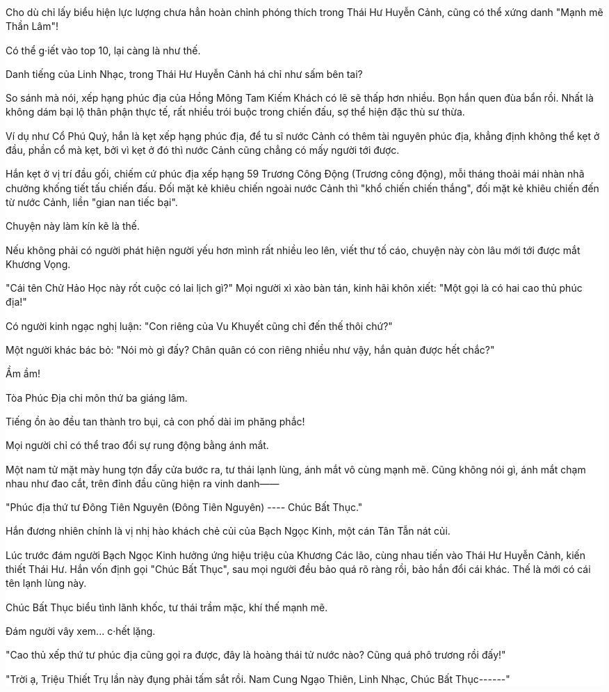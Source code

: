 Cho dù chỉ lấy biểu hiện lực lượng chưa hẳn hoàn chỉnh phóng thích trong Thái Hư Huyễn Cảnh, cũng có thể xứng danh "Mạnh mẽ Thần Lâm"!

Có thể g·iết vào top 10, lại càng là như thế.

Danh tiếng của Linh Nhạc, trong Thái Hư Huyễn Cảnh há chỉ như sấm bên tai?

So sánh mà nói, xếp hạng phúc địa của Hồng Mông Tam Kiếm Khách có lẽ sẽ thấp hơn nhiều. Bọn hắn quen đùa bẩn rồi. Nhất là không dám bại lộ thân phận thực tế, rất nhiều trói buộc trong chiến đấu, sợ thể hiện đặc thù sư thừa.

Ví dụ như Cổ Phú Quý, hắn là kẹt xếp hạng phúc địa, để tu sĩ nước Cảnh có thêm tài nguyên phúc địa, khẳng định không thể kẹt ở đầu, phần cổ mà kẹt, bởi vì kẹt ở đó thì nước Cảnh cũng chẳng có mấy người tới được.

Hắn kẹt ở vị trí đầu gối, chiếm cứ phúc địa xếp hạng 59 Trương Công Động (Trương công động), mỗi tháng thoải mái nhàn nhã chưởng khống tiết tấu chiến đấu. Đối mặt kẻ khiêu chiến ngoài nước Cảnh thì "khổ chiến chiến thắng", đối mặt kẻ khiêu chiến đến từ nước Cảnh, liền "gian nan tiếc bại".

Chuyện này làm kín kẽ là thế.

Nếu không phải có người phát hiện người yếu hơn mình rất nhiều leo lên, viết thư tố cáo, chuyện này còn lâu mới tới được mắt Khương Vọng.

"Cái tên Chử Hảo Học này rốt cuộc có lai lịch gì?" Mọi người xì xào bàn tán, kinh hãi khôn xiết: "Một gọi là có hai cao thủ phúc địa!"

Có người kinh ngạc nghị luận: "Con riêng của Vu Khuyết cũng chỉ đến thế thôi chứ?"

Một người khác bác bỏ: "Nói mò gì đấy? Chân quân có con riêng nhiều như vậy, hắn quản được hết chắc?"

Ầm ầm!

Tòa Phúc Địa chi môn thứ ba giáng lâm.

Tiếng ồn ào đều tan thành tro bụi, cả con phố dài im phăng phắc!

Mọi người chỉ có thể trao đổi sự rung động bằng ánh mắt.

Một nam tử mặt mày hung tợn đẩy cửa bước ra, tư thái lạnh lùng, ánh mắt vô cùng mạnh mẽ. Cũng không nói gì, ánh mắt chạm nhau như đao cắt, trên đỉnh đầu cũng hiện ra vinh danh——

"Phúc địa thứ tư Đông Tiên Nguyên (Đông Tiên Nguyên) ---- Chúc Bất Thục."

Hắn đương nhiên chính là vị nhị hào khách chẻ củi của Bạch Ngọc Kinh, một cán Tân Tẫn nát củi.

Lúc trước đám người Bạch Ngọc Kinh hưởng ứng hiệu triệu của Khương Các lão, cùng nhau tiến vào Thái Hư Huyễn Cảnh, kiến thiết Thái Hư. Hắn vốn định gọi "Chúc Bất Thục", sau mọi người đều bảo quá rõ ràng rồi, bảo hắn đổi cái khác. Thế là mới có cái tên lạnh lùng này.

Chúc Bất Thục biểu tình lãnh khốc, tư thái trầm mặc, khí thế mạnh mẽ.

Đám người vây xem... c·hết lặng.

"Cao thủ xếp thứ tư phúc địa cũng gọi ra được, đây là hoàng thái tử nước nào? Cũng quá phô trương rồi đấy!"

"Trời ạ, Triệu Thiết Trụ lần này đụng phải tấm sắt rồi. Nam Cung Ngạo Thiên, Linh Nhạc, Chúc Bất Thục------"
